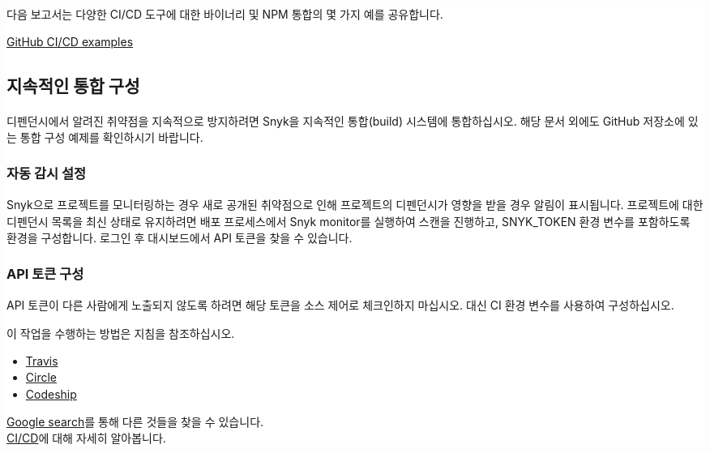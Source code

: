 다음 보고서는 다양한 CI/CD 도구에 대한 바이너리 및 NPM 통합의 몇 가지 예를 공유합니다.

[GitHub CI/CD examples](https://github.com/snyk-labs/snyk-cicd-integration-examples)

## 지속적인 통합 구성

디펜던시에서 알려진 취약점을 지속적으로 방지하려면 Snyk을 지속적인 통합(build) 시스템에 통합하십시오. 해당 문서 외에도 GitHub 저장소에 있는 통합 구성 예제를 확인하시기 바랍니다.

### 자동 감시 설정

Snyk으로 프로젝트를 모니터링하는 경우 새로 공개된 취약점으로 인해 프로젝트의 디펜던시가 영향을 받을 경우 알림이 표시됩니다. 프로젝트에 대한 디펜던시 목록을 최신 상태로 유지하려면 배포 프로세스에서 Snyk monitor를 실행하여 스캔을 진행하고, SNYK\_TOKEN 환경 변수를 포함하도록 환경을 구성합니다. 로그인 후 대시보드에서 API 토큰을 찾을 수 있습니다.

### API 토큰 구성

API 토큰이 다른 사람에게 노출되지 않도록 하려면 해당 토큰을 소스 제어로 체크인하지 마십시오. 대신 CI 환경 변수를 사용하여 구성하십시오.

이 작업을 수행하는 방법은 지침을 참조하십시오.

* [Travis](https://docs.travis-ci.com/user/environment-variables/)
* [Circle](https://circleci.com/docs/environment-variables/)
* [Codeship](https://codeship.com/documentation/continuous-integration/set-environment-variables/)

[Google search](https://www.google.co.uk/search?q=setting+up+env+variables+in+CI)를 통해 다른 것들을 찾을 수 있습니다.\
[CI/CD](https://snyk.io/learn/what-is-ci-cd-pipeline-and-tools-explained/)에 대해 자세히 알아봅니다.
